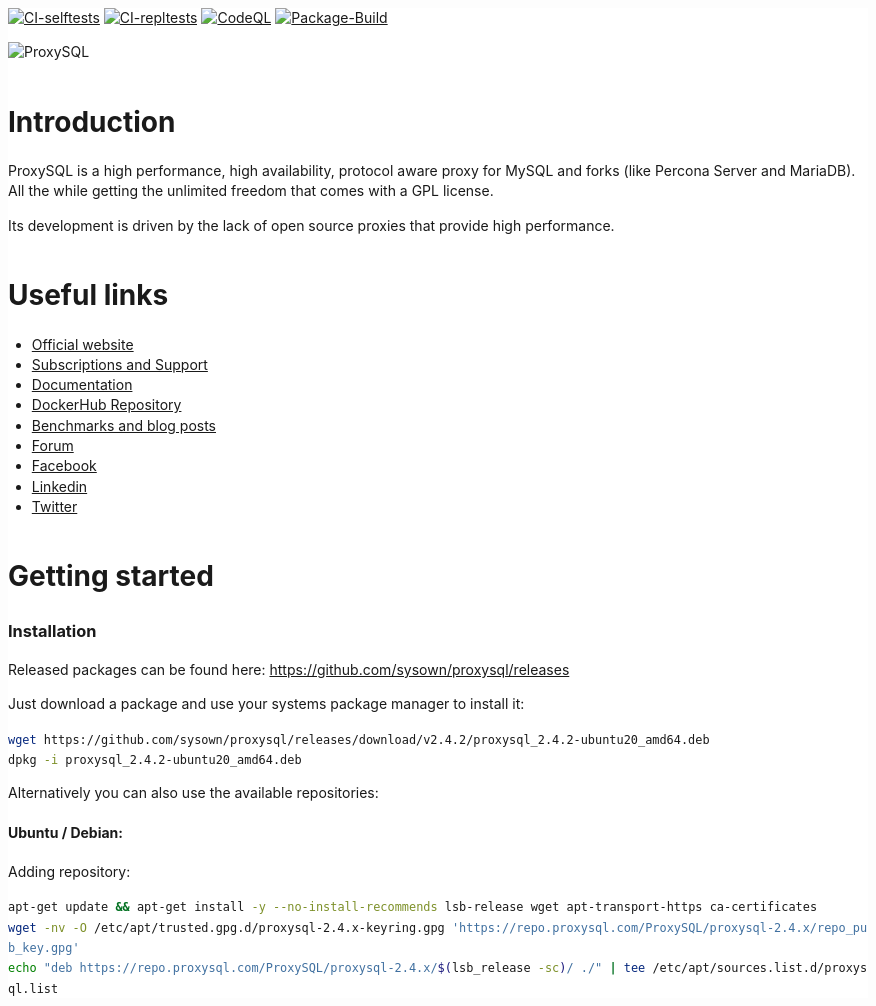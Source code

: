 [![CI-selftests](https://github.com/sysown/proxysql/actions/workflows/ci-selftests.yml/badge.svg)](https://github.com/sysown/proxysql/actions/workflows/ci-selftests.yml)
[![CI-repltests](https://github.com/sysown/proxysql/actions/workflows/ci-repltests.yml/badge.svg)](https://github.com/sysown/proxysql/actions/workflows/ci-repltests.yml)
[![CodeQL](https://github.com/sysown/proxysql/actions/workflows/codeql.yml/badge.svg)](https://github.com/sysown/proxysql/actions/workflows/codeql.yml)
[![Package-Build](https://github.com/sysown/proxysql/actions/workflows/package-build.yml/badge.svg)](https://github.com/sysown/proxysql/actions/workflows/package-build.yml)

<a><img src="https://i0.wp.com/proxysql.com/wp-content/uploads/2020/04/ProxySQL-Colour-Logo.png?fit=800%2C278&ssl=1" alt="ProxySQL"></a>

Introduction	
============	

ProxySQL is a high performance, high availability, protocol aware proxy for MySQL and forks (like Percona Server and MariaDB).	
All the while getting the unlimited freedom that comes with a GPL license.	

Its development is driven by the lack of open source proxies that provide high performance.  	

Useful links	
===============	

- [Official website](https://www.proxysql.com/)	
- [Subscriptions and Support](https://proxysql.com/services/support/) 
- [Documentation](https://www.proxysql.com/Documentation)
- [DockerHub Repository](https://hub.docker.com/r/proxysql/proxysql)
- [Benchmarks and blog posts](http://www.proxysql.blogspot.com/)	
- [Forum](https://groups.google.com/forum/#!forum/proxysql/)
- [Facebook](https://www.facebook.com/proxysql)	
- [Linkedin](https://www.linkedin.com/groups/13581070/)	
- [Twitter](https://twitter.com/proxysql)	

Getting started
===============

### Installation
Released packages can be found here: https://github.com/sysown/proxysql/releases

Just download a package and use your systems package manager to install it:
```bash
wget https://github.com/sysown/proxysql/releases/download/v2.4.2/proxysql_2.4.2-ubuntu20_amd64.deb
dpkg -i proxysql_2.4.2-ubuntu20_amd64.deb
```

Alternatively you can also use the available repositories:

#### Ubuntu / Debian:

Adding repository:
```bash
apt-get update && apt-get install -y --no-install-recommends lsb-release wget apt-transport-https ca-certificates
wget -nv -O /etc/apt/trusted.gpg.d/proxysql-2.4.x-keyring.gpg 'https://repo.proxysql.com/ProxySQL/proxysql-2.4.x/repo_pub_key.gpg'
echo "deb https://repo.proxysql.com/ProxySQL/proxysql-2.4.x/$(lsb_release -sc)/ ./" | tee /etc/apt/sources.list.d/proxysql.list
```
